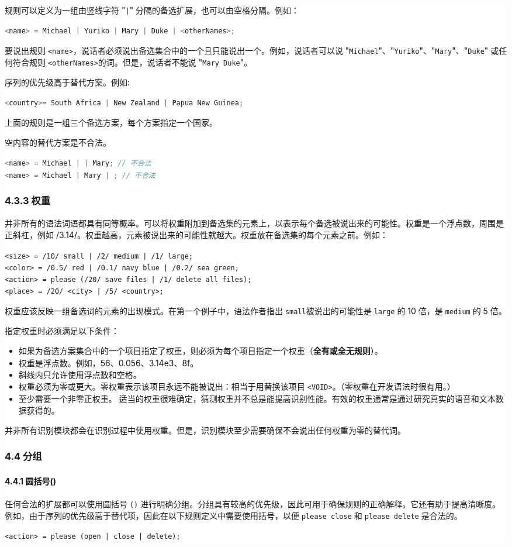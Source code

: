 规则可以定义为一组由竖线字符 "`|`" 分隔的备选扩展，也可以由空格分隔。例如：

``` java
<name> = Michael | Yuriko | Mary | Duke | <otherNames>;
```

要说出规则 `<name>`，说话者必须说出备选集合中的一个且只能说出一个。例如，说话者可以说 "`Michael`"、"`Yuriko`"、"`Mary`"、"`Duke`" 或任何符合规则 `<otherNames>`的词。但是，说话者不能说 "`Mary Duke`"。

序列的优先级高于替代方案。例如:

``` java
<country>= South Africa | New Zealand | Papua New Guinea;
```

上面的规则是一组三个备选方案，每个方案指定一个国家。

空内容的替代方案是不合法。

``` java
<name> = Michael | | Mary; // 不合法
<name> = Michael | Mary | ; // 不合法
```

### 4.3.3 权重

并非所有的语法词语都具有同等概率。可以将权重附加到备选集的元素上，以表示每个备选被说出来的可能性。权重是一个浮点数，周围是正斜杠，例如 /3.14/。权重越高，元素被说出来的可能性就越大。权重放在备选集的每个元素之前。例如：

``` shell
<size> = /10/ small | /2/ medium | /1/ large;
<color> = /0.5/ red | /0.1/ navy blue | /0.2/ sea green;
<action> = please (/20/ save files | /1/ delete all files);
<place> = /20/ <city> | /5/ <country>;
```

权重应该反映一组备选词的元素的出现模式。在第一个例子中，语法作者指出 `small`被说出的可能性是 `large` 的 10 倍，是 `medium` 的 5 倍。

指定权重时必须满足以下条件：

* 如果为备选方案集合中的一个项目指定了权重，则必须为每个项目指定一个权重（**全有或全无规则**）。
* 权重是浮点数。例如，56、0.056、3.14e3、8f。
* 斜线内只允许使用浮点数和空格。
* 权重必须为零或更大。零权重表示该项目永远不能被说出：相当于用替换该项目 `<VOID>`。（零权重在开发语法时很有用。）
* 至少需要一个非零正权重。
适当的权重很难确定，猜测权重并不总是能提高识别性能。有效的权重通常是通过研究真实的语音和文本数据获得的。

并非所有识别模块都会在识别过程中使用权重。但是，识别模块至少需要确保不会说出任何权重为零的替代词。

### 4.4 分组

#### 4.4.1 圆括号()

任何合法的扩展都可以使用圆括号 `()` 进行明确分组。分组具有较高的优先级，因此可用于确保规则的正确解释。它还有助于提高清晰度。例如，由于序列的优先级高于替代项，因此在以下规则定义中需要使用括号，以便 `please close` 和 `please delete` 是合法的。

``` shell
<action> = please (open | close | delete);
```
